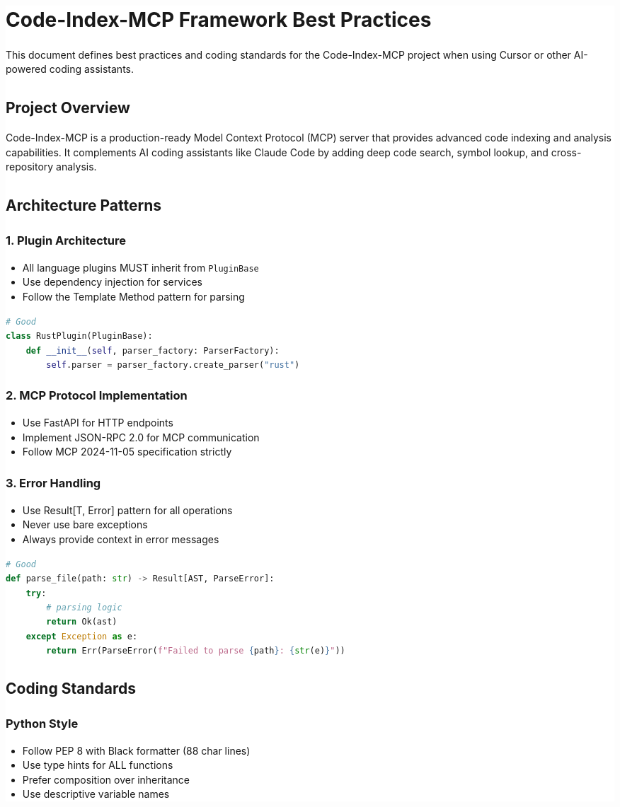 # Code-Index-MCP Framework Best Practices

This document defines best practices and coding standards for the Code-Index-MCP project when using Cursor or other AI-powered coding assistants.

## Project Overview

Code-Index-MCP is a production-ready Model Context Protocol (MCP) server that provides advanced code indexing and analysis capabilities. It complements AI coding assistants like Claude Code by adding deep code search, symbol lookup, and cross-repository analysis.

## Architecture Patterns

### 1. Plugin Architecture
- All language plugins MUST inherit from `PluginBase`
- Use dependency injection for services
- Follow the Template Method pattern for parsing

```python
# Good
class RustPlugin(PluginBase):
    def __init__(self, parser_factory: ParserFactory):
        self.parser = parser_factory.create_parser("rust")
```

### 2. MCP Protocol Implementation
- Use FastAPI for HTTP endpoints
- Implement JSON-RPC 2.0 for MCP communication
- Follow MCP 2024-11-05 specification strictly

### 3. Error Handling
- Use Result[T, Error] pattern for all operations
- Never use bare exceptions
- Always provide context in error messages

```python
# Good
def parse_file(path: str) -> Result[AST, ParseError]:
    try:
        # parsing logic
        return Ok(ast)
    except Exception as e:
        return Err(ParseError(f"Failed to parse {path}: {str(e)}"))
```

## Coding Standards

### Python Style
- Follow PEP 8 with Black formatter (88 char lines)
- Use type hints for ALL functions
- Prefer composition over inheritance
- Use descriptive variable names

